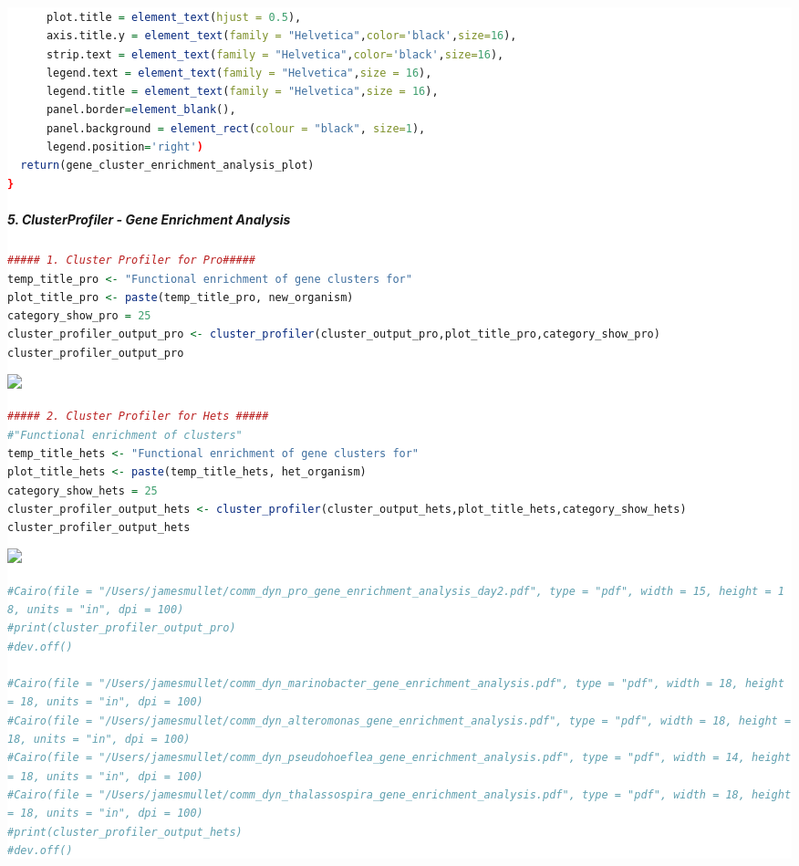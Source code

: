 ``` r
      plot.title = element_text(hjust = 0.5),
      axis.title.y = element_text(family = "Helvetica",color='black',size=16),
      strip.text = element_text(family = "Helvetica",color='black',size=16),
      legend.text = element_text(family = "Helvetica",size = 16),
      legend.title = element_text(family = "Helvetica",size = 16),
      panel.border=element_blank(),
      panel.background = element_rect(colour = "black", size=1),
      legend.position='right')
  return(gene_cluster_enrichment_analysis_plot)
}
```

##### 5. ClusterProfiler - Gene Enrichment Analysis

``` r
##### 1. Cluster Profiler for Pro#####
temp_title_pro <- "Functional enrichment of gene clusters for"
plot_title_pro <- paste(temp_title_pro, new_organism)
category_show_pro = 25
cluster_profiler_output_pro <- cluster_profiler(cluster_output_pro,plot_title_pro,category_show_pro)
cluster_profiler_output_pro
```

![](cleaned_comm_dyn_code_files/figure-gfm/unnamed-chunk-10-1.png)

``` r
##### 2. Cluster Profiler for Hets #####
#"Functional enrichment of clusters"
temp_title_hets <- "Functional enrichment of gene clusters for"
plot_title_hets <- paste(temp_title_hets, het_organism)
category_show_hets = 25
cluster_profiler_output_hets <- cluster_profiler(cluster_output_hets,plot_title_hets,category_show_hets)
cluster_profiler_output_hets
```

![](cleaned_comm_dyn_code_files/figure-gfm/unnamed-chunk-10-2.png)

``` r
#Cairo(file = "/Users/jamesmullet/comm_dyn_pro_gene_enrichment_analysis_day2.pdf", type = "pdf", width = 15, height = 18, units = "in", dpi = 100)
#print(cluster_profiler_output_pro)
#dev.off()

#Cairo(file = "/Users/jamesmullet/comm_dyn_marinobacter_gene_enrichment_analysis.pdf", type = "pdf", width = 18, height = 18, units = "in", dpi = 100)
#Cairo(file = "/Users/jamesmullet/comm_dyn_alteromonas_gene_enrichment_analysis.pdf", type = "pdf", width = 18, height = 18, units = "in", dpi = 100)
#Cairo(file = "/Users/jamesmullet/comm_dyn_pseudohoeflea_gene_enrichment_analysis.pdf", type = "pdf", width = 14, height = 18, units = "in", dpi = 100)
#Cairo(file = "/Users/jamesmullet/comm_dyn_thalassospira_gene_enrichment_analysis.pdf", type = "pdf", width = 18, height = 18, units = "in", dpi = 100)
#print(cluster_profiler_output_hets)
#dev.off()
```
